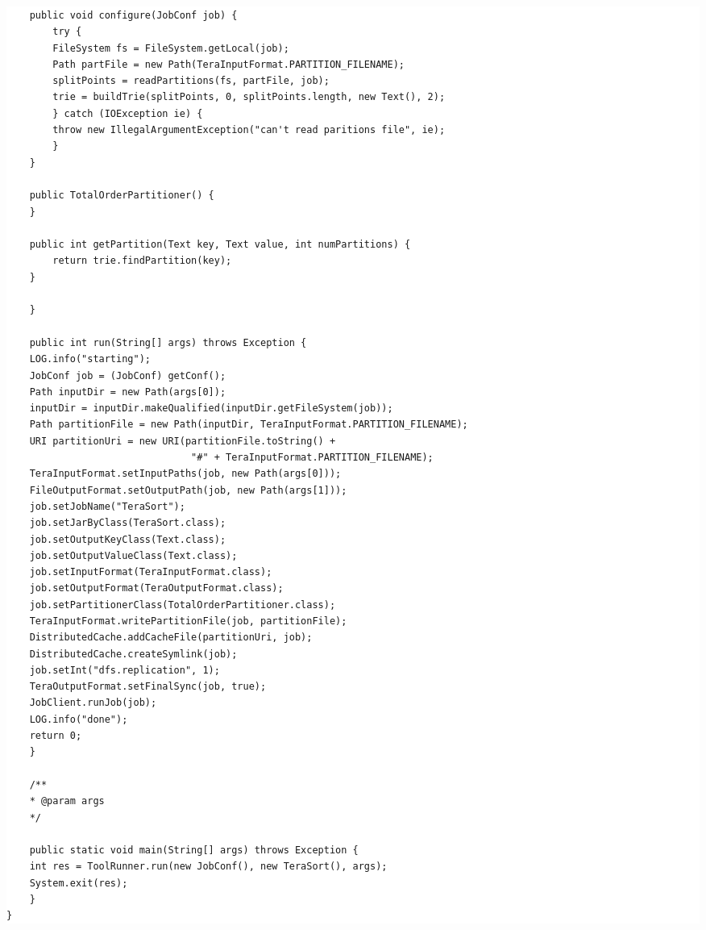         public void configure(JobConf job) {
            try {
            FileSystem fs = FileSystem.getLocal(job);
            Path partFile = new Path(TeraInputFormat.PARTITION_FILENAME);
            splitPoints = readPartitions(fs, partFile, job);
            trie = buildTrie(splitPoints, 0, splitPoints.length, new Text(), 2);
            } catch (IOException ie) {
            throw new IllegalArgumentException("can't read paritions file", ie);
            }
        }

        public TotalOrderPartitioner() {
        }

        public int getPartition(Text key, Text value, int numPartitions) {
            return trie.findPartition(key);
        }

        }

        public int run(String[] args) throws Exception {
        LOG.info("starting");
        JobConf job = (JobConf) getConf();
        Path inputDir = new Path(args[0]);
        inputDir = inputDir.makeQualified(inputDir.getFileSystem(job));
        Path partitionFile = new Path(inputDir, TeraInputFormat.PARTITION_FILENAME);
        URI partitionUri = new URI(partitionFile.toString() +
                                    "#" + TeraInputFormat.PARTITION_FILENAME);
        TeraInputFormat.setInputPaths(job, new Path(args[0]));
        FileOutputFormat.setOutputPath(job, new Path(args[1]));
        job.setJobName("TeraSort");
        job.setJarByClass(TeraSort.class);
        job.setOutputKeyClass(Text.class);
        job.setOutputValueClass(Text.class);
        job.setInputFormat(TeraInputFormat.class);
        job.setOutputFormat(TeraOutputFormat.class);
        job.setPartitionerClass(TotalOrderPartitioner.class);
        TeraInputFormat.writePartitionFile(job, partitionFile);
        DistributedCache.addCacheFile(partitionUri, job);
        DistributedCache.createSymlink(job);
        job.setInt("dfs.replication", 1);
        TeraOutputFormat.setFinalSync(job, true);
        JobClient.runJob(job);
        LOG.info("done");
        return 0;
        }

        /**
        * @param args
        */

        public static void main(String[] args) throws Exception {
        int res = ToolRunner.run(new JobConf(), new TeraSort(), args);
        System.exit(res);
        }
    }


[hdinsight-errors]: /documentation/articles/hdinsight-debug-jobs/
[hdinsight-sdk-documentation]: https://msdn.microsoft.com/zh-cn/library/azure/dn479185.aspx
[hdinsight-submit-jobs]: /documentation/articles/hdinsight-submit-hadoop-jobs-programmatically/
[hdinsight-introduction]: /documentation/articles/hdinsight-hadoop-introduction/
[powershell-install-configure]: https://docs.microsoft.com/powershell/azureps-cmdlets-docs
[hdinsight-get-started]: /documentation/articles/hdinsight-hadoop-linux-tutorial-get-started/
[hdinsight-samples]: /documentation/articles/hdinsight-run-samples/
[hdinsight-sample-10gb-graysort]: #hdinsight-sample-10gb-graysort
[hdinsight-sample-csharp-streaming]: #hdinsight-sample-csharp-streaming
[hdinsight-sample-pi-estimator]: #hdinsight-sample-pi-estimator
[hdinsight-sample-wordcount]: #hdinsight-sample-wordcount
[hdinsight-use-hive]: /documentation/articles/hdinsight-use-hive/
[hdinsight-use-pig]: /documentation/articles/hdinsight-use-pig/
[streamreader]: http://msdn.microsoft.com/zh-cn/library/system.io.streamreader.aspx
[console-writeline]: http://msdn.microsoft.com/zh-cn/library/system.console.writeline
[stdin-stdout-stderr]: https://msdn.microsoft.com/zh-cn/library/3x292kth.aspx